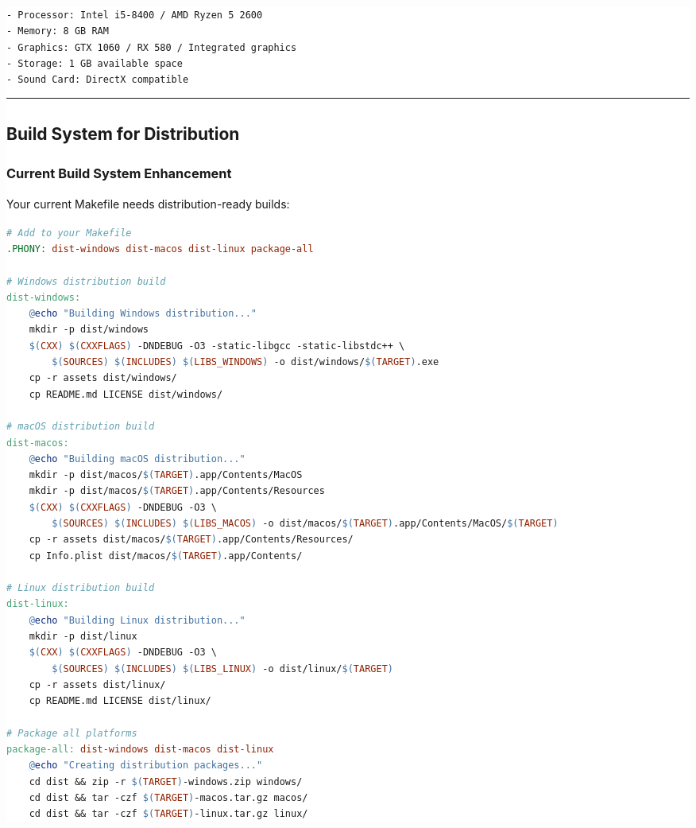 ```
- Processor: Intel i5-8400 / AMD Ryzen 5 2600
- Memory: 8 GB RAM
- Graphics: GTX 1060 / RX 580 / Integrated graphics
- Storage: 1 GB available space
- Sound Card: DirectX compatible
```

---

## Build System for Distribution

### Current Build System Enhancement
Your current Makefile needs distribution-ready builds:

```makefile
# Add to your Makefile
.PHONY: dist-windows dist-macos dist-linux package-all

# Windows distribution build
dist-windows:
	@echo "Building Windows distribution..."
	mkdir -p dist/windows
	$(CXX) $(CXXFLAGS) -DNDEBUG -O3 -static-libgcc -static-libstdc++ \
		$(SOURCES) $(INCLUDES) $(LIBS_WINDOWS) -o dist/windows/$(TARGET).exe
	cp -r assets dist/windows/
	cp README.md LICENSE dist/windows/

# macOS distribution build  
dist-macos:
	@echo "Building macOS distribution..."
	mkdir -p dist/macos/$(TARGET).app/Contents/MacOS
	mkdir -p dist/macos/$(TARGET).app/Contents/Resources
	$(CXX) $(CXXFLAGS) -DNDEBUG -O3 \
		$(SOURCES) $(INCLUDES) $(LIBS_MACOS) -o dist/macos/$(TARGET).app/Contents/MacOS/$(TARGET)
	cp -r assets dist/macos/$(TARGET).app/Contents/Resources/
	cp Info.plist dist/macos/$(TARGET).app/Contents/

# Linux distribution build
dist-linux:
	@echo "Building Linux distribution..."
	mkdir -p dist/linux
	$(CXX) $(CXXFLAGS) -DNDEBUG -O3 \
		$(SOURCES) $(INCLUDES) $(LIBS_LINUX) -o dist/linux/$(TARGET)
	cp -r assets dist/linux/
	cp README.md LICENSE dist/linux/

# Package all platforms
package-all: dist-windows dist-macos dist-linux
	@echo "Creating distribution packages..."
	cd dist && zip -r $(TARGET)-windows.zip windows/
	cd dist && tar -czf $(TARGET)-macos.tar.gz macos/
	cd dist && tar -czf $(TARGET)-linux.tar.gz linux/
```
